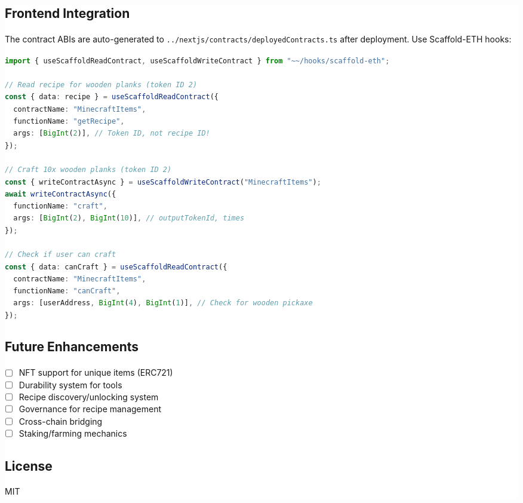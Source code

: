 ## Frontend Integration

The contract ABIs are auto-generated to `../nextjs/contracts/deployedContracts.ts` after deployment. Use Scaffold-ETH hooks:

```typescript
import { useScaffoldReadContract, useScaffoldWriteContract } from "~~/hooks/scaffold-eth";

// Read recipe for wooden planks (token ID 2)
const { data: recipe } = useScaffoldReadContract({
  contractName: "MinecraftItems",
  functionName: "getRecipe",
  args: [BigInt(2)], // Token ID, not recipe ID!
});

// Craft 10x wooden planks (token ID 2)
const { writeContractAsync } = useScaffoldWriteContract("MinecraftItems");
await writeContractAsync({
  functionName: "craft",
  args: [BigInt(2), BigInt(10)], // outputTokenId, times
});

// Check if user can craft
const { data: canCraft } = useScaffoldReadContract({
  contractName: "MinecraftItems",
  functionName: "canCraft",
  args: [userAddress, BigInt(4), BigInt(1)], // Check for wooden pickaxe
});
```

## Future Enhancements

- [ ] NFT support for unique items (ERC721)
- [ ] Durability system for tools
- [ ] Recipe discovery/unlocking system
- [ ] Governance for recipe management
- [ ] Cross-chain bridging
- [ ] Staking/farming mechanics

## License

MIT

